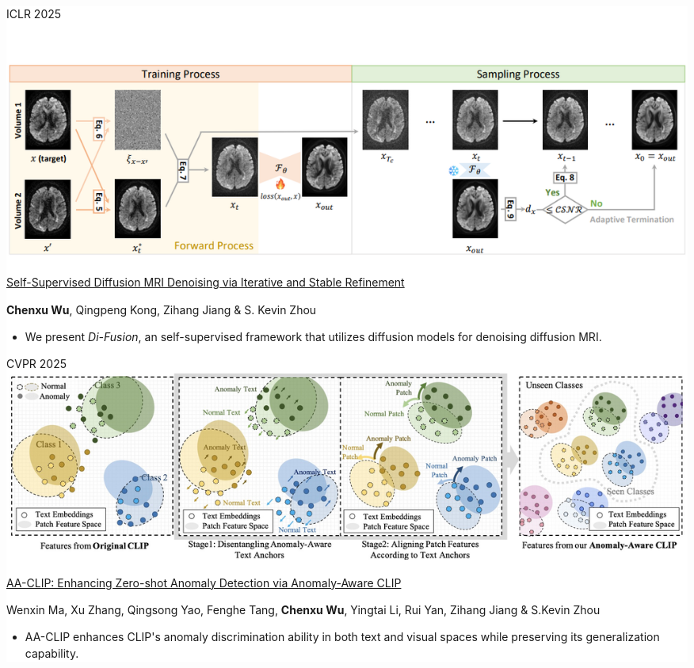 <div class='paper-box'><div class='paper-box-image'><div><div class="badge">ICLR 2025</div><img src='images/iclr25.png' alt="sym" width="100%"></div></div>
<div class='paper-box-text' markdown="1">

[Self-Supervised Diffusion MRI Denoising via Iterative and Stable Refinement](https://arxiv.org/abs/2501.13514) <span style="color:palevioletred;"> 

**Chenxu Wu**, Qingpeng Kong, Zihang Jiang & S. Kevin Zhou

- We present *Di-Fusion*, an self-supervised framework that utilizes diffusion models for denoising diffusion MRI.

</div>
</div>

<div class='paper-box'><div class='paper-box-image'><div><div class="badge">CVPR 2025</div><img src='images/CVPR2025wxm.png' alt="sym" width="100%"></div></div>
<div class='paper-box-text' markdown="1">

[AA-CLIP: Enhancing Zero-shot Anomaly Detection via Anomaly-Aware CLIP](https://arxiv.org/abs/2503.06661) <span style="color:palevioletred;"> 

Wenxin Ma, Xu Zhang, Qingsong Yao, Fenghe Tang, **Chenxu Wu**, Yingtai Li, Rui Yan, Zihang Jiang & S.Kevin Zhou

- AA-CLIP enhances CLIP's anomaly discrimination ability in both text and visual spaces while preserving its generalization capability.

</div>
</div>
